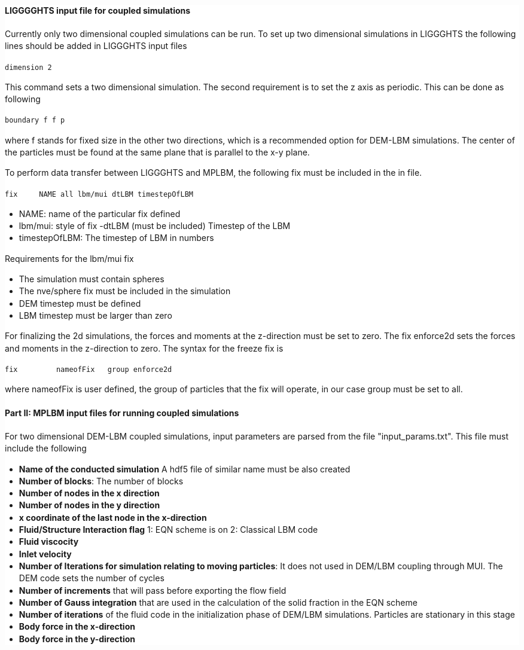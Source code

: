 #### LIGGGGHTS input file for coupled simulations

Currently only two dimensional coupled simulations can be run. To set up two dimensional simulations in LIGGGHTS the following lines should be added in LIGGGHTS input files
``` bash
dimension 2
```
This command sets a two dimensional simulation. The second requirement is to set the z axis as periodic. This can be done as following
```bash
boundary f f p
```
where f stands for fixed size in the other two directions, which is a recommended option for DEM-LBM simulations. The center of the particles must be found at the same plane that is parallel to the x-y plane.

To perform data transfer between LIGGGHTS and MPLBM, the following fix must be included in the in file.
```bash
fix     NAME all lbm/mui dtLBM timestepOfLBM
```

- NAME: name of the particular fix defined
- lbm/mui: style of fix
-dtLBM (must be included) Timestep of the LBM
- timestepOfLBM: The timestep of LBM in numbers

Requirements for the lbm/mui fix
- The simulation must contain spheres
- The nve/sphere fix must be included in the simulation
- DEM timestep must be defined
- LBM timestep must be larger than zero

For finalizing the 2d simulations, the forces and moments at the z-direction must be set to zero. The fix enforce2d sets the forces and moments in the z-direction to zero. The syntax for the freeze fix is
``` bash
fix			nameofFix	group enforce2d
```
where nameofFix is user defined, the group of particles that the fix will operate, in our case group must be set to all.

#### Part II: MPLBM input files for running coupled simulations

For two dimensional DEM-LBM coupled simulations, input parameters are parsed from the file "input_params.txt". This file must include the following
- **Name of the conducted simulation** A hdf5 file of similar name must be also created
- **Number of blocks**: The number of blocks
- **Number of nodes in the x direction**
- **Number of nodes in the y direction**
- **x coordinate of the last node in the x-direction**
- **Fluid/Structure Interaction flag** 1: EQN scheme is on 2: Classical LBM code
- **Fluid viscocity**
- **Inlet velocity**
- **Number of Iterations for simulation relating to moving particles**: It does not used in DEM/LBM coupling through MUI. The DEM code sets the number of cycles
- **Number of increments** that will pass before exporting the flow field
- **Number of Gauss integration** that are used in the calculation of the solid fraction in the EQN scheme
- **Number of iterations** of the fluid code in the initialization phase of DEM/LBM simulations. Particles are stationary in this stage
- **Body force in the x-direction**
- **Body force in the y-direction**
